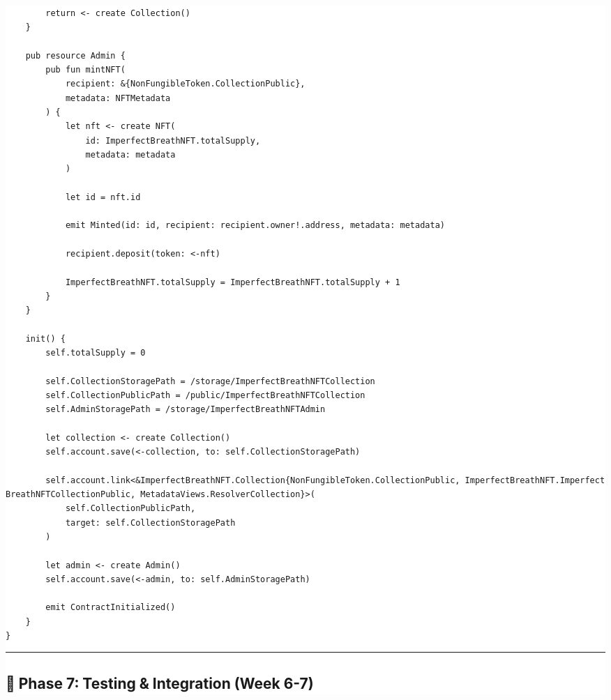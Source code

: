 ```cadence
        return <- create Collection()
    }
    
    pub resource Admin {
        pub fun mintNFT(
            recipient: &{NonFungibleToken.CollectionPublic},
            metadata: NFTMetadata
        ) {
            let nft <- create NFT(
                id: ImperfectBreathNFT.totalSupply,
                metadata: metadata
            )
            
            let id = nft.id
            
            emit Minted(id: id, recipient: recipient.owner!.address, metadata: metadata)
            
            recipient.deposit(token: <-nft)
            
            ImperfectBreathNFT.totalSupply = ImperfectBreathNFT.totalSupply + 1
        }
    }
    
    init() {
        self.totalSupply = 0
        
        self.CollectionStoragePath = /storage/ImperfectBreathNFTCollection
        self.CollectionPublicPath = /public/ImperfectBreathNFTCollection
        self.AdminStoragePath = /storage/ImperfectBreathNFTAdmin
        
        let collection <- create Collection()
        self.account.save(<-collection, to: self.CollectionStoragePath)
        
        self.account.link<&ImperfectBreathNFT.Collection{NonFungibleToken.CollectionPublic, ImperfectBreathNFT.ImperfectBreathNFTCollectionPublic, MetadataViews.ResolverCollection}>(
            self.CollectionPublicPath,
            target: self.CollectionStoragePath
        )
        
        let admin <- create Admin()
        self.account.save(<-admin, to: self.AdminStoragePath)
        
        emit ContractInitialized()
    }
}
```

---

## 🧪 **Phase 7: Testing & Integration (Week 6-7)**
